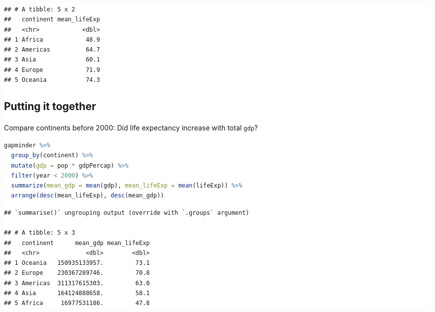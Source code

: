     ## # A tibble: 5 x 2
    ##   continent mean_lifeExp
    ##   <chr>            <dbl>
    ## 1 Africa            48.9
    ## 2 Americas          64.7
    ## 3 Asia              60.1
    ## 4 Europe            71.9
    ## 5 Oceania           74.3

## Putting it together

Compare continents before 2000: Did life expectancy increase with total
`gdp`?

``` r
gapminder %>% 
  group_by(continent) %>%
  mutate(gdp = pop * gdpPercap) %>%
  filter(year < 2000) %>% 
  summarize(mean_gdp = mean(gdp), mean_lifeExp = mean(lifeExp)) %>% 
  arrange(desc(mean_lifeExp), desc(mean_gdp))
```

    ## `summarise()` ungrouping output (override with `.groups` argument)

    ## # A tibble: 5 x 3
    ##   continent      mean_gdp mean_lifeExp
    ##   <chr>             <dbl>        <dbl>
    ## 1 Oceania   150935133957.         73.1
    ## 2 Europe    230367289746.         70.8
    ## 3 Americas  311317615303.         63.0
    ## 4 Asia      164124888658.         58.1
    ## 5 Africa     16977531186.         47.8
